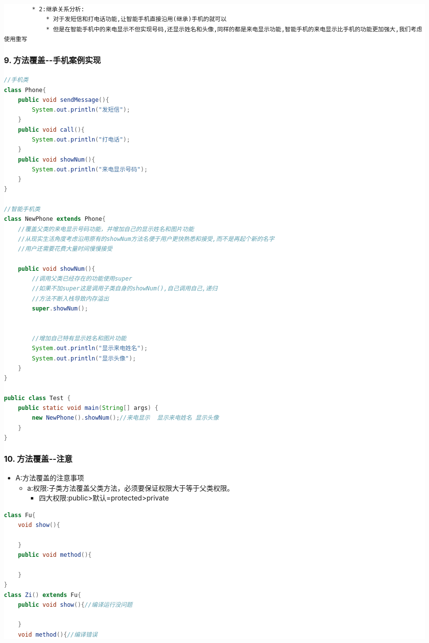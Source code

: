 			* 2:继承关系分析:
				* 对于发短信和打电话功能,让智能手机直接沿用(继承)手机的就可以
				* 但是在智能手机中的来电显示不但实现号码,还显示姓名和头像,同样的都是来电显示功能,智能手机的来电显示比手机的功能更加强大,我们考虑使用重写

### 9. 方法覆盖--手机案例实现
```java
//手机类
class Phone{
	public void sendMessage(){
		System.out.println("发短信");
	}
	public void call(){
		System.out.println("打电话");
	}
	public void showNum(){
		System.out.println("来电显示号码");
	}
}

//智能手机类
class NewPhone extends Phone{
	//覆盖父类的来电显示号码功能，并增加自己的显示姓名和图片功能
	//从现实生活角度考虑沿用原有的showNum方法名便于用户更快熟悉和接受,而不是再起个新的名字
	//用户还需要花费大量时间慢慢接受
	
	public void showNum(){
		//调用父类已经存在的功能使用super
        //如果不加super这是调用子类自身的showNum(),自己调用自己,递归
        //方法不断入栈导致内存溢出
		super.showNum();
		

		//增加自己特有显示姓名和图片功能
		System.out.println("显示来电姓名");
		System.out.println("显示头像");
	}
}

public class Test {
	public static void main(String[] args) {
		new NewPhone().showNum();//来电显示  显示来电姓名 显示头像
	}
}
```

### 10. 方法覆盖--注意
* A:方法覆盖的注意事项 
	* a:权限:子类方法覆盖父类方法，必须要保证权限大于等于父类权限。
		* 四大权限:public>默认=protected>private
```java
class Fu{	
	void show(){

	}
	public void method(){

	}
}
class Zi() extends Fu{
	public void show(){//编译运行没问题

	}  
	void method(){//编译错误

```
